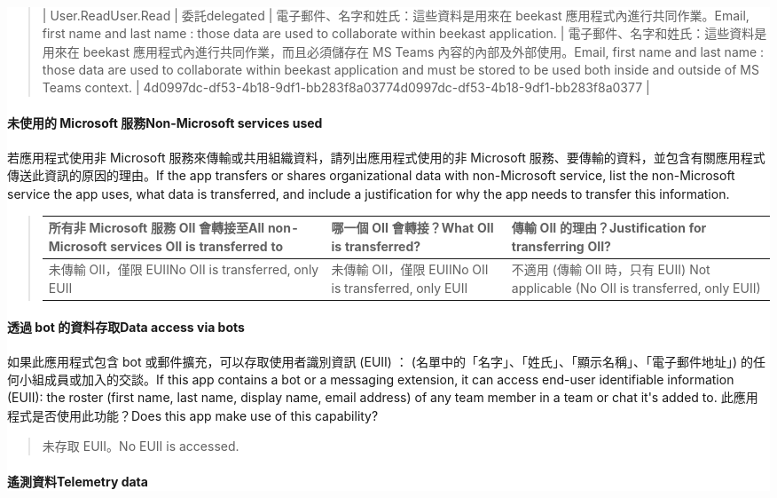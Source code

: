 >| <span data-ttu-id="2c7bf-132">User.Read</span><span class="sxs-lookup"><span data-stu-id="2c7bf-132">User.Read</span></span> | <span data-ttu-id="2c7bf-133">委託</span><span class="sxs-lookup"><span data-stu-id="2c7bf-133">delegated</span></span> | <span data-ttu-id="2c7bf-134">電子郵件、名字和姓氏：這些資料是用來在 beekast 應用程式內進行共同作業。</span><span class="sxs-lookup"><span data-stu-id="2c7bf-134">Email, first name and last name : those data are used to collaborate within beekast application.</span></span> | <span data-ttu-id="2c7bf-135">電子郵件、名字和姓氏：這些資料是用來在 beekast 應用程式內進行共同作業，而且必須儲存在 MS Teams 內容的內部及外部使用。</span><span class="sxs-lookup"><span data-stu-id="2c7bf-135">Email, first name and last name : those data are used to collaborate within beekast application and must be stored to be used both inside and outside of MS Teams context.</span></span> | <span data-ttu-id="2c7bf-136">4d0997dc-df53-4b18-9df1-bb283f8a0377</span><span class="sxs-lookup"><span data-stu-id="2c7bf-136">4d0997dc-df53-4b18-9df1-bb283f8a0377</span></span> |


#### <a name="non-microsoft-services-used"></a><span data-ttu-id="2c7bf-137">未使用的 Microsoft 服務</span><span class="sxs-lookup"><span data-stu-id="2c7bf-137">Non-Microsoft services used</span></span>

<span data-ttu-id="2c7bf-138">若應用程式使用非 Microsoft 服務來傳輸或共用組織資料，請列出應用程式使用的非 Microsoft 服務、要傳輸的資料，並包含有關應用程式傳送此資訊的原因的理由。</span><span class="sxs-lookup"><span data-stu-id="2c7bf-138">If the app transfers or shares organizational data with non-Microsoft service, list the non-Microsoft service the app uses, what data is transferred, and include a justification for why the app needs to transfer this information.</span></span>

>| <span data-ttu-id="2c7bf-139">**所有非 Microsoft 服務 OII 會轉接至**</span><span class="sxs-lookup"><span data-stu-id="2c7bf-139">**All non-Microsoft services OII is transferred to**</span></span> |  <span data-ttu-id="2c7bf-140">**哪一個 OII 會轉接？**</span><span class="sxs-lookup"><span data-stu-id="2c7bf-140">**What OII is transferred?**</span></span> | <span data-ttu-id="2c7bf-141">**傳輸 OII 的理由？**</span><span class="sxs-lookup"><span data-stu-id="2c7bf-141">**Justification for transferring OII?**</span></span> |
>|:-------------------|:--------------------------|:--------------------------|
>| <span data-ttu-id="2c7bf-142">未傳輸 OII，僅限 EUII</span><span class="sxs-lookup"><span data-stu-id="2c7bf-142">No OII is transferred, only EUII</span></span> | <span data-ttu-id="2c7bf-143">未傳輸 OII，僅限 EUII</span><span class="sxs-lookup"><span data-stu-id="2c7bf-143">No OII is transferred, only EUII</span></span> | <span data-ttu-id="2c7bf-144">不適用 (傳輸 OII 時，只有 EUII) </span><span class="sxs-lookup"><span data-stu-id="2c7bf-144">Not applicable (No OII is transferred, only EUII)</span></span> |

#### <a name="data-access-via-bots"></a><span data-ttu-id="2c7bf-145">透過 bot 的資料存取</span><span class="sxs-lookup"><span data-stu-id="2c7bf-145">Data access via bots</span></span>

<span data-ttu-id="2c7bf-146">如果此應用程式包含 bot 或郵件擴充，可以存取使用者識別資訊 (EUII) ： (名單中的「名字」、「姓氏」、「顯示名稱」、「電子郵件地址」) 的任何小組成員或加入的交談。</span><span class="sxs-lookup"><span data-stu-id="2c7bf-146">If this app contains a bot or a messaging extension, it can access end-user identifiable information (EUII): the roster (first name, last name, display name, email address) of any team member in a team or chat it's added to.</span></span> <span data-ttu-id="2c7bf-147">此應用程式是否使用此功能？</span><span class="sxs-lookup"><span data-stu-id="2c7bf-147">Does this app make use of this capability?</span></span>

><span data-ttu-id="2c7bf-148">未存取 EUII。</span><span class="sxs-lookup"><span data-stu-id="2c7bf-148">No EUII is accessed.</span></span>


#### <a name="telemetry-data"></a><span data-ttu-id="2c7bf-149">遙測資料</span><span class="sxs-lookup"><span data-stu-id="2c7bf-149">Telemetry data</span></span>
